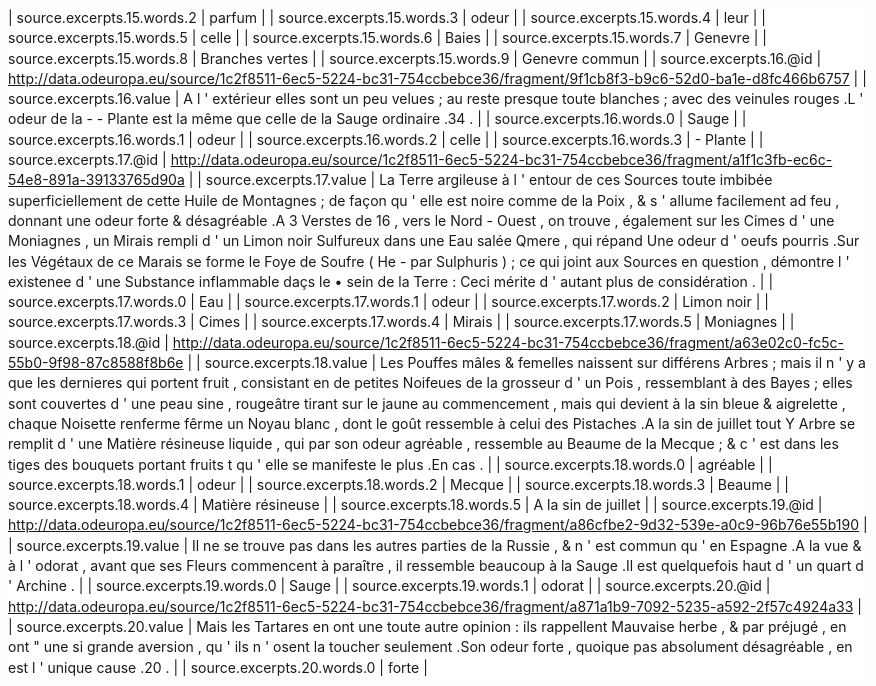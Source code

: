 | source.excerpts.15.words.2 | parfum |
| source.excerpts.15.words.3 | odeur |
| source.excerpts.15.words.4 | leur |
| source.excerpts.15.words.5 | celle |
| source.excerpts.15.words.6 | Baies |
| source.excerpts.15.words.7 | Genevre |
| source.excerpts.15.words.8 | Branches vertes |
| source.excerpts.15.words.9 | Genevre commun |
| source.excerpts.16.@id | http://data.odeuropa.eu/source/1c2f8511-6ec5-5224-bc31-754ccbebce36/fragment/9f1cb8f3-b9c6-52d0-ba1e-d8fc466b6757 |
| source.excerpts.16.value | A l ' extérieur elles sont un peu velues ; au reste presque toute blanches ; avec des veinules rouges .L ' odeur de la - - Plante est la même que celle de la Sauge ordinaire .34 . |
| source.excerpts.16.words.0 | Sauge |
| source.excerpts.16.words.1 | odeur |
| source.excerpts.16.words.2 | celle |
| source.excerpts.16.words.3 | - Plante |
| source.excerpts.17.@id | http://data.odeuropa.eu/source/1c2f8511-6ec5-5224-bc31-754ccbebce36/fragment/a1f1c3fb-ec6c-54e8-891a-39133765d90a |
| source.excerpts.17.value | La Terre argileuse à l ' entour de ces Sources toute imbibée superficiellement de cette Huile de Montagnes ; de façon qu ' elle est noire comme de la Poix , & s ' allume facilement ad feu , donnant une odeur forte & désagréable .A 3 Verstes de 16 , vers le Nord - Ouest , on trouve , également sur les Cimes d ' une Moniagnes , un Mirais rempli d ' un Limon noir Sulfureux dans une Eau salée Qmere , qui répand Une odeur d ' oeufs pourris .Sur les Végétaux de ce Marais se forme le Foye de Soufre ( He - par Sulphuris ) ; ce qui joint aux Sources en question , démontre l ' existenee d ' une Substance inflammable daçs le • sein de la Terre : Ceci mérite d ' autant plus de considération . |
| source.excerpts.17.words.0 | Eau |
| source.excerpts.17.words.1 | odeur |
| source.excerpts.17.words.2 | Limon noir |
| source.excerpts.17.words.3 | Cimes |
| source.excerpts.17.words.4 | Mirais |
| source.excerpts.17.words.5 | Moniagnes |
| source.excerpts.18.@id | http://data.odeuropa.eu/source/1c2f8511-6ec5-5224-bc31-754ccbebce36/fragment/a63e02c0-fc5c-55b0-9f98-87c8588f8b6e |
| source.excerpts.18.value | Les Pouffes mâles & femelles naissent sur différens Arbres ; mais il n ' y a que les dernieres qui portent fruit , consistant en de petites Noifeues de la grosseur d ' un Pois , ressemblant à des Bayes ; elles sont couvertes d ' une peau sine , rougeâtre tirant sur le jaune au commencement , mais qui devient à la sin bleue & aigrelette , chaque Noisette renferme fêrme un Noyau blanc , dont le goût ressemble à celui des Pistaches .A la sin de juillet tout Y Arbre se remplit d ' une Matière résineuse liquide , qui par son odeur agréable , ressemble au Beaume de la Mecque ; & c ' est dans les tiges des bouquets portant fruits t qu ' elle se manifeste le plus .En cas . |
| source.excerpts.18.words.0 | agréable |
| source.excerpts.18.words.1 | odeur |
| source.excerpts.18.words.2 | Mecque |
| source.excerpts.18.words.3 | Beaume |
| source.excerpts.18.words.4 | Matière résineuse |
| source.excerpts.18.words.5 | A la sin de juillet |
| source.excerpts.19.@id | http://data.odeuropa.eu/source/1c2f8511-6ec5-5224-bc31-754ccbebce36/fragment/a86cfbe2-9d32-539e-a0c9-96b76e55b190 |
| source.excerpts.19.value | Il ne se trouve pas dans les autres parties de la Russie , & n ' est commun qu ' en Espagne .A la vue & à l ' odorat , avant que ses Fleurs commencent à paraître , il ressemble beaucoup à la Sauge .Il est quelquefois haut d ' un quart d ' Archine . |
| source.excerpts.19.words.0 | Sauge |
| source.excerpts.19.words.1 | odorat |
| source.excerpts.20.@id | http://data.odeuropa.eu/source/1c2f8511-6ec5-5224-bc31-754ccbebce36/fragment/a871a1b9-7092-5235-a592-2f57c4924a33 |
| source.excerpts.20.value | Mais les Tartares en ont une toute autre opinion : ils rappellent Mauvaise herbe , & par préjugé , en ont " une si grande aversion , qu ' ils n ' osent la toucher seulement .Son odeur forte , quoique pas absolument désagréable , en est l ' unique cause .20 . |
| source.excerpts.20.words.0 | forte |